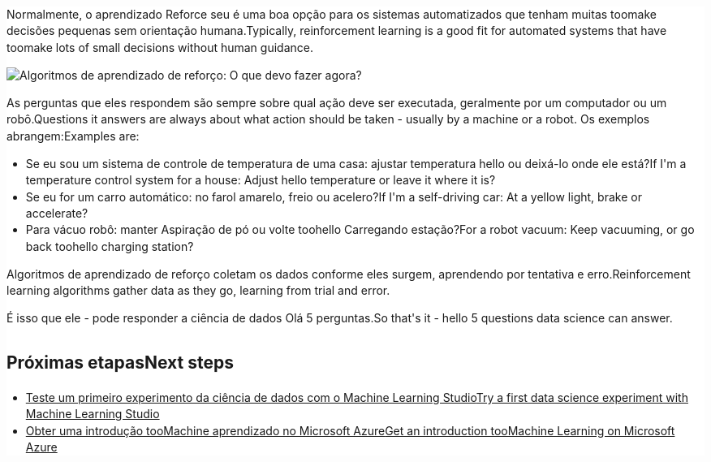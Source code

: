 <span data-ttu-id="b6ce0-186">Normalmente, o aprendizado Reforce seu é uma boa opção para os sistemas automatizados que tenham muitas toomake decisões pequenas sem orientação humana.</span><span class="sxs-lookup"><span data-stu-id="b6ce0-186">Typically, reinforcement learning is a good fit for automated systems that have toomake lots of small decisions without human guidance.</span></span>

![Algoritmos de aprendizado de reforço: O que devo fazer agora?](./media/machine-learning-data-science-for-beginners-the-5-questions-data-science-answers/reinforcement-learning-algorithms.png)

<span data-ttu-id="b6ce0-188">As perguntas que eles respondem são sempre sobre qual ação deve ser executada, geralmente por um computador ou um robô.</span><span class="sxs-lookup"><span data-stu-id="b6ce0-188">Questions it answers are always about what action should be taken - usually by a machine or a robot.</span></span> <span data-ttu-id="b6ce0-189">Os exemplos abrangem:</span><span class="sxs-lookup"><span data-stu-id="b6ce0-189">Examples are:</span></span>

* <span data-ttu-id="b6ce0-190">Se eu sou um sistema de controle de temperatura de uma casa: ajustar temperatura hello ou deixá-lo onde ele está?</span><span class="sxs-lookup"><span data-stu-id="b6ce0-190">If I'm a temperature control system for a house: Adjust hello temperature or leave it where it is?</span></span>  
* <span data-ttu-id="b6ce0-191">Se eu for um carro automático: no farol amarelo, freio ou acelero?</span><span class="sxs-lookup"><span data-stu-id="b6ce0-191">If I'm a self-driving car: At a yellow light, brake or accelerate?</span></span>  
* <span data-ttu-id="b6ce0-192">Para vácuo robô: manter Aspiração de pó ou volte toohello Carregando estação?</span><span class="sxs-lookup"><span data-stu-id="b6ce0-192">For a robot vacuum: Keep vacuuming, or go back toohello charging station?</span></span>

<span data-ttu-id="b6ce0-193">Algoritmos de aprendizado de reforço coletam os dados conforme eles surgem, aprendendo por tentativa e erro.</span><span class="sxs-lookup"><span data-stu-id="b6ce0-193">Reinforcement learning algorithms gather data as they go, learning from trial and error.</span></span>

<span data-ttu-id="b6ce0-194">É isso que ele - pode responder a ciência de dados Olá 5 perguntas.</span><span class="sxs-lookup"><span data-stu-id="b6ce0-194">So that's it - hello 5 questions data science can answer.</span></span>

## <a name="next-steps"></a><span data-ttu-id="b6ce0-195">Próximas etapas</span><span class="sxs-lookup"><span data-stu-id="b6ce0-195">Next steps</span></span>
* [<span data-ttu-id="b6ce0-196">Teste um primeiro experimento da ciência de dados com o Machine Learning Studio</span><span class="sxs-lookup"><span data-stu-id="b6ce0-196">Try a first data science experiment with Machine Learning Studio</span></span>](machine-learning-create-experiment.md)
* [<span data-ttu-id="b6ce0-197">Obter uma introdução tooMachine aprendizado no Microsoft Azure</span><span class="sxs-lookup"><span data-stu-id="b6ce0-197">Get an introduction tooMachine Learning on Microsoft Azure</span></span>](machine-learning-what-is-machine-learning.md)
